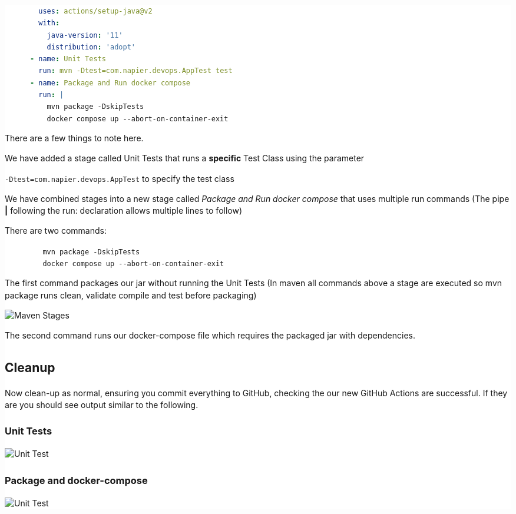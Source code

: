 ```yml
        uses: actions/setup-java@v2
        with:
          java-version: '11'
          distribution: 'adopt'
      - name: Unit Tests
        run: mvn -Dtest=com.napier.devops.AppTest test
      - name: Package and Run docker compose
        run: |
          mvn package -DskipTests
          docker compose up --abort-on-container-exit


```

There are a few things to note here.

We have added a stage called Unit Tests that runs a **specific** Test Class using the parameter 

`-Dtest=com.napier.devops.AppTest` to specify the test class

We have combined stages into a new stage called *Package and Run docker compose* that uses multiple run commands (The pipe **|** following the run: declaration allows multiple lines to follow)

There are two commands:

 ```run: |
          mvn package -DskipTests
          docker compose up --abort-on-container-exit
 ```
 The first command packages our jar without running the Unit Tests (In maven all commands above a stage are executed so mvn package runs clean, validate compile and test before packaging)

![Maven Stages](img/mvn-stages.png)

The second command runs our docker-compose file which requires the packaged jar with dependencies.

## Cleanup

Now clean-up as normal, ensuring you commit everything to GitHub, checking the our new GitHub Actions are successful. If they are you should see output similar to the following.

### Unit Tests
![Unit Test](img/testSuccess.png)

### Package and docker-compose
![Unit Test](img/packageSuccess.png)

